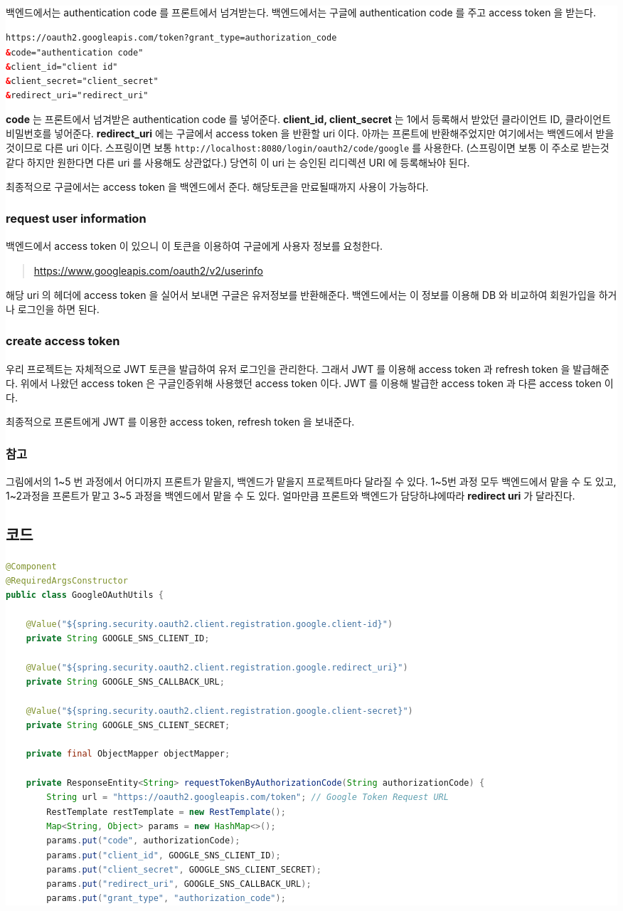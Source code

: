 백엔드에서는 authentication code 를 프론트에서 넘겨받는다. 백엔드에서는 구글에 authentication code 를 주고 access token 을 받는다.
```html
https://oauth2.googleapis.com/token?grant_type=authorization_code
&code="authentication code"
&client_id="client id"
&client_secret="client_secret"
&redirect_uri="redirect_uri"
```

**code** 는 프론트에서 넘겨받은 authentication code 를 넣어준다. **client_id, client_secret** 는 1에서 등록해서 받았던
클라이언트 ID, 클라이언트 비밀번호를 넣어준다. **redirect_uri** 에는 구글에서 access token 을 반환할 uri 이다.
아까는 프론트에 반환해주었지만 여기에서는 백엔드에서 받을것이므로 다른 uri 이다. 스프링이면 보통
`http://localhost:8080/login/oauth2/code/google` 를 사용한다. (스프링이면 보통 이 주소로 받는것 같다 하지만 원한다면
다른 uri 를 사용해도 상관없다.) 당연히 이 uri 는 승인된 리디렉션 URI 에 등록해놔야 된다.

최종적으로 구글에서는 access token 을 백엔드에서 준다. 해당토큰을 만료될때까지 사용이 가능하다.

### request user information

백엔드에서 access token 이 있으니 이 토큰을 이용하여 구글에게 사용자 정보를 요청한다.

> https://www.googleapis.com/oauth2/v2/userinfo

해당 uri 의 헤더에 access token 을 실어서 보내면 구글은 유저정보를 반환해준다.
백엔드에서는 이 정보를 이용해 DB 와 비교하여 회원가입을 하거나 로그인을 하면 된다.

### create access token

우리 프로젝트는 자체적으로 JWT 토큰을 발급하여 유저 로그인을 관리한다. 그래서 JWT 를 이용해 access token 과 refresh token 을 발급해준다.
위에서 나왔던 access token 은 구글인증위해 사용했던 access token 이다. JWT 를 이용해 발급한 access token 과 다른 access token 이다.

최종적으로 프론트에게 JWT 를 이용한 access token, refresh token 을 보내준다.

### 참고

그림에서의 1\~5 번 과정에서 어디까지 프론트가 맡을지, 백엔드가 맡을지 프로젝트마다 달라질 수 있다.
1\~5번 과정 모두 백엔드에서 맡을 수 도 있고, 1\~2과정을 프론트가 맡고 3\~5 과정을 백엔드에서 맡을 수 도 있다.
얼마만큼 프론트와 백엔드가 담당하냐에따라 **redirect uri** 가 달라진다.

## 코드

```java
@Component
@RequiredArgsConstructor
public class GoogleOAuthUtils {

    @Value("${spring.security.oauth2.client.registration.google.client-id}")
    private String GOOGLE_SNS_CLIENT_ID;

    @Value("${spring.security.oauth2.client.registration.google.redirect_uri}")
    private String GOOGLE_SNS_CALLBACK_URL;

    @Value("${spring.security.oauth2.client.registration.google.client-secret}")
    private String GOOGLE_SNS_CLIENT_SECRET;

    private final ObjectMapper objectMapper;

    private ResponseEntity<String> requestTokenByAuthorizationCode(String authorizationCode) {
        String url = "https://oauth2.googleapis.com/token"; // Google Token Request URL
        RestTemplate restTemplate = new RestTemplate();
        Map<String, Object> params = new HashMap<>();
        params.put("code", authorizationCode);
        params.put("client_id", GOOGLE_SNS_CLIENT_ID);
        params.put("client_secret", GOOGLE_SNS_CLIENT_SECRET);
        params.put("redirect_uri", GOOGLE_SNS_CALLBACK_URL);
        params.put("grant_type", "authorization_code");
```